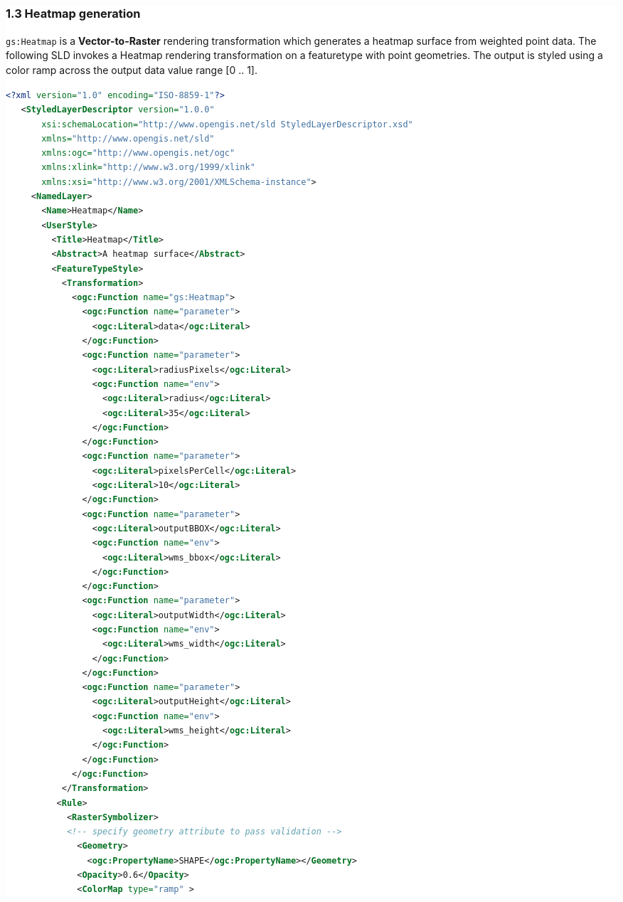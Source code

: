 ### 1.3 Heatmap generation

`gs:Heatmap` is a **Vector-to-Raster** rendering transformation which generates a heatmap surface from weighted point data. The following SLD invokes a Heatmap rendering transformation on a featuretype with point geometries. The output is styled using a color ramp across the output data value range [0 .. 1].

```xml
<?xml version="1.0" encoding="ISO-8859-1"?>
   <StyledLayerDescriptor version="1.0.0"
       xsi:schemaLocation="http://www.opengis.net/sld StyledLayerDescriptor.xsd"
       xmlns="http://www.opengis.net/sld"
       xmlns:ogc="http://www.opengis.net/ogc"
       xmlns:xlink="http://www.w3.org/1999/xlink"
       xmlns:xsi="http://www.w3.org/2001/XMLSchema-instance">
     <NamedLayer>
       <Name>Heatmap</Name>
       <UserStyle>
         <Title>Heatmap</Title>
         <Abstract>A heatmap surface</Abstract>
         <FeatureTypeStyle>
           <Transformation>
             <ogc:Function name="gs:Heatmap">
               <ogc:Function name="parameter">
                 <ogc:Literal>data</ogc:Literal>
               </ogc:Function>
               <ogc:Function name="parameter">
                 <ogc:Literal>radiusPixels</ogc:Literal>
                 <ogc:Function name="env">
                   <ogc:Literal>radius</ogc:Literal>
                   <ogc:Literal>35</ogc:Literal>
                 </ogc:Function>
               </ogc:Function>
               <ogc:Function name="parameter">
                 <ogc:Literal>pixelsPerCell</ogc:Literal>
                 <ogc:Literal>10</ogc:Literal>
               </ogc:Function>
               <ogc:Function name="parameter">
                 <ogc:Literal>outputBBOX</ogc:Literal>
                 <ogc:Function name="env">
                   <ogc:Literal>wms_bbox</ogc:Literal>
                 </ogc:Function>
               </ogc:Function>
               <ogc:Function name="parameter">
                 <ogc:Literal>outputWidth</ogc:Literal>
                 <ogc:Function name="env">
                   <ogc:Literal>wms_width</ogc:Literal>
                 </ogc:Function>
               </ogc:Function>
               <ogc:Function name="parameter">
                 <ogc:Literal>outputHeight</ogc:Literal>
                 <ogc:Function name="env">
                   <ogc:Literal>wms_height</ogc:Literal>
                 </ogc:Function>
               </ogc:Function>
             </ogc:Function>
           </Transformation>
          <Rule>
            <RasterSymbolizer>
            <!-- specify geometry attribute to pass validation -->
              <Geometry>
                <ogc:PropertyName>SHAPE</ogc:PropertyName></Geometry>
              <Opacity>0.6</Opacity>
              <ColorMap type="ramp" >
```